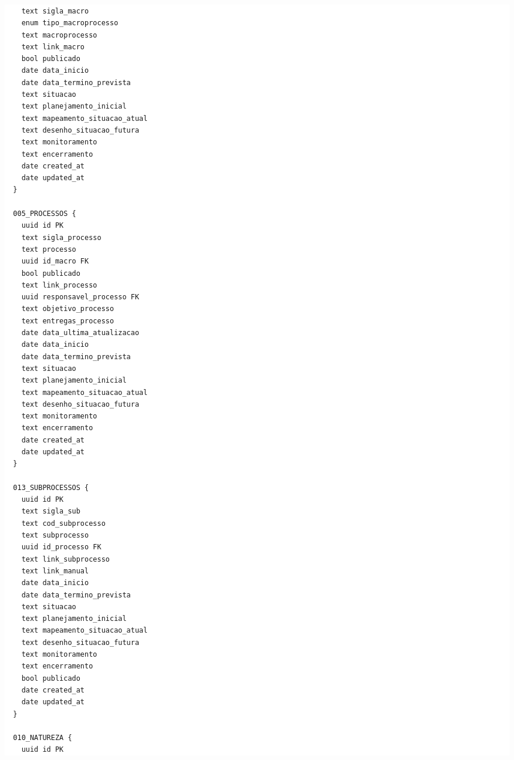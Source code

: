 ```mermaid
    text sigla_macro
    enum tipo_macroprocesso
    text macroprocesso
    text link_macro
    bool publicado
    date data_inicio
    date data_termino_prevista
    text situacao
    text planejamento_inicial
    text mapeamento_situacao_atual
    text desenho_situacao_futura
    text monitoramento
    text encerramento
    date created_at
    date updated_at
  }
  
  005_PROCESSOS {
    uuid id PK
    text sigla_processo
    text processo
    uuid id_macro FK
    bool publicado
    text link_processo
    uuid responsavel_processo FK
    text objetivo_processo
    text entregas_processo
    date data_ultima_atualizacao
    date data_inicio
    date data_termino_prevista
    text situacao
    text planejamento_inicial
    text mapeamento_situacao_atual
    text desenho_situacao_futura
    text monitoramento
    text encerramento
    date created_at
    date updated_at
  }
  
  013_SUBPROCESSOS {
    uuid id PK
    text sigla_sub
    text cod_subprocesso
    text subprocesso
    uuid id_processo FK
    text link_subprocesso
    text link_manual
    date data_inicio
    date data_termino_prevista
    text situacao
    text planejamento_inicial
    text mapeamento_situacao_atual
    text desenho_situacao_futura
    text monitoramento
    text encerramento
    bool publicado
    date created_at
    date updated_at
  }
  
  010_NATUREZA {
    uuid id PK
```